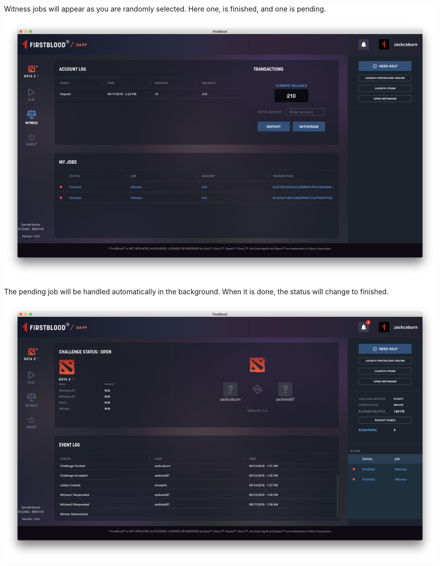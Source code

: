 Witness jobs will appear as you are randomly selected. Here one, is finished, and one is pending.

![Screenshot](screenshots/witness_pending_finished.png)

The pending job will be handled automatically in the background. When it is done, the status will change to finished.

![Screenshot](screenshots/witness_details.png)
